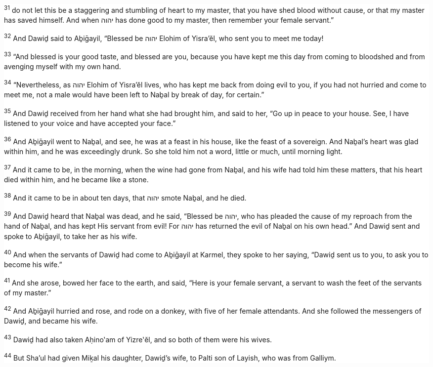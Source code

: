 <sup>31</sup> do not let this be a staggering and stumbling of heart to my master, that you have shed blood without cause, or that my master has saved himself. And when יהוה has done good to my master, then remember your female servant.”

<sup>32</sup> And Dawiḏ said to Aḇiḡayil, “Blessed be יהוה Elohim of Yisra’ĕl, who sent you to meet me today!

<sup>33</sup> “And blessed is your good taste, and blessed are you, because you have kept me this day from coming to bloodshed and from avenging myself with my own hand.

<sup>34</sup> “Nevertheless, as יהוה Elohim of Yisra’ĕl lives, who has kept me back from doing evil to you, if you had not hurried and come to meet me, not a male would have been left to Naḇal by break of day, for certain.”

<sup>35</sup> And Dawiḏ received from her hand what she had brought him, and said to her, “Go up in peace to your house. See, I have listened to your voice and have accepted your face.”

<sup>36</sup> And Aḇiḡayil went to Naḇal, and see, he was at a feast in his house, like the feast of a sovereign. And Naḇal’s heart was glad within him, and he was exceedingly drunk. So she told him not a word, little or much, until morning light.

<sup>37</sup> And it came to be, in the morning, when the wine had gone from Naḇal, and his wife had told him these matters, that his heart died within him, and he became like a stone.

<sup>38</sup> And it came to be in about ten days, that יהוה smote Naḇal, and he died.

<sup>39</sup> And Dawiḏ heard that Naḇal was dead, and he said, “Blessed be יהוה, who has pleaded the cause of my reproach from the hand of Naḇal, and has kept His servant from evil! For יהוה has returned the evil of Naḇal on his own head.” And Dawiḏ sent and spoke to Aḇiḡayil, to take her as his wife.

<sup>40</sup> And when the servants of Dawiḏ had come to Aḇiḡayil at Karmel, they spoke to her saying, “Dawiḏ sent us to you, to ask you to become his wife.”

<sup>41</sup> And she arose, bowed her face to the earth, and said, “Here is your female servant, a servant to wash the feet of the servants of my master.”

<sup>42</sup> And Aḇiḡayil hurried and rose, and rode on a donkey, with five of her female attendants. And she followed the messengers of Dawiḏ, and became his wife.

<sup>43</sup> Dawiḏ had also taken Aḥino‛am of Yizre‛ĕl, and so both of them were his wives.

<sup>44</sup> But Sha’ul had given Miḵal his daughter, Dawiḏ’s wife, to Palti son of Layish, who was from Galliym.

